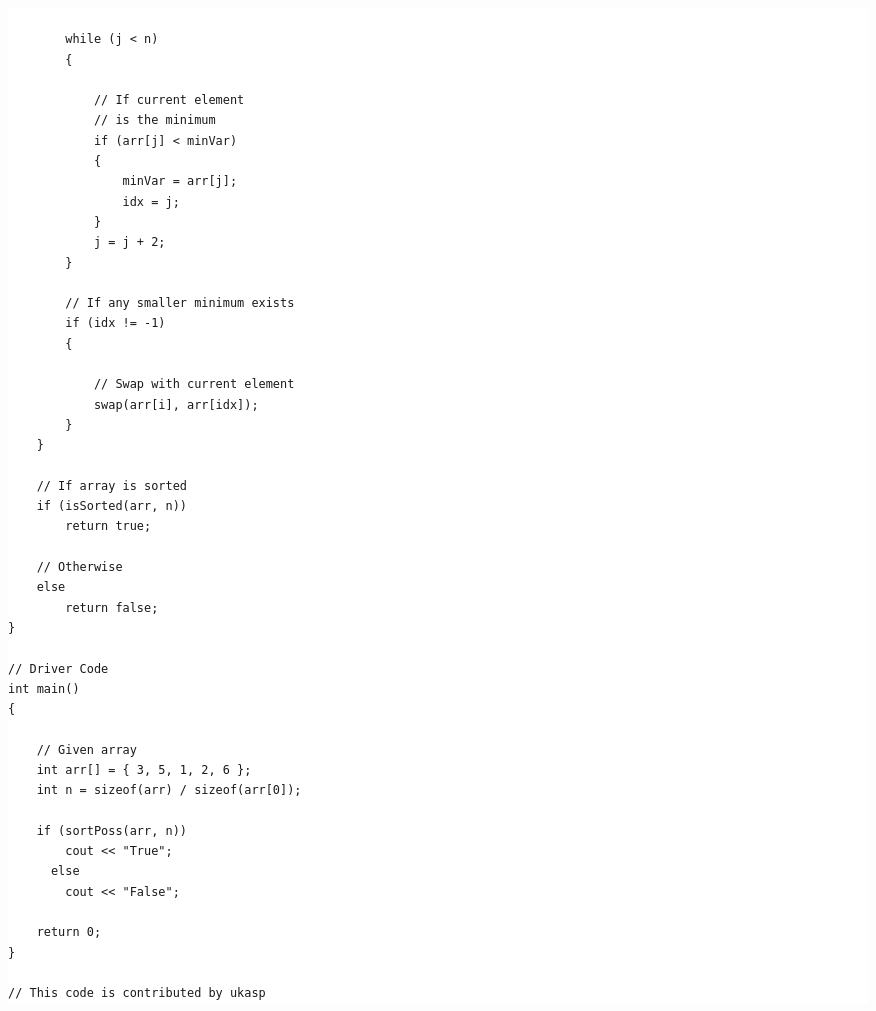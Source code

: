 ```

        while (j < n)
        {

            // If current element
            // is the minimum
            if (arr[j] < minVar)
            {
                minVar = arr[j];
                idx = j;
            }
            j = j + 2;
        }

        // If any smaller minimum exists
        if (idx != -1)
        {

            // Swap with current element
            swap(arr[i], arr[idx]);
        }
    }

    // If array is sorted
    if (isSorted(arr, n))
        return true;

    // Otherwise
    else
        return false;
}

// Driver Code
int main()
{

    // Given array
    int arr[] = { 3, 5, 1, 2, 6 };
    int n = sizeof(arr) / sizeof(arr[0]);

    if (sortPoss(arr, n))
        cout << "True";
      else
        cout << "False";

    return 0;
}

// This code is contributed by ukasp
```
